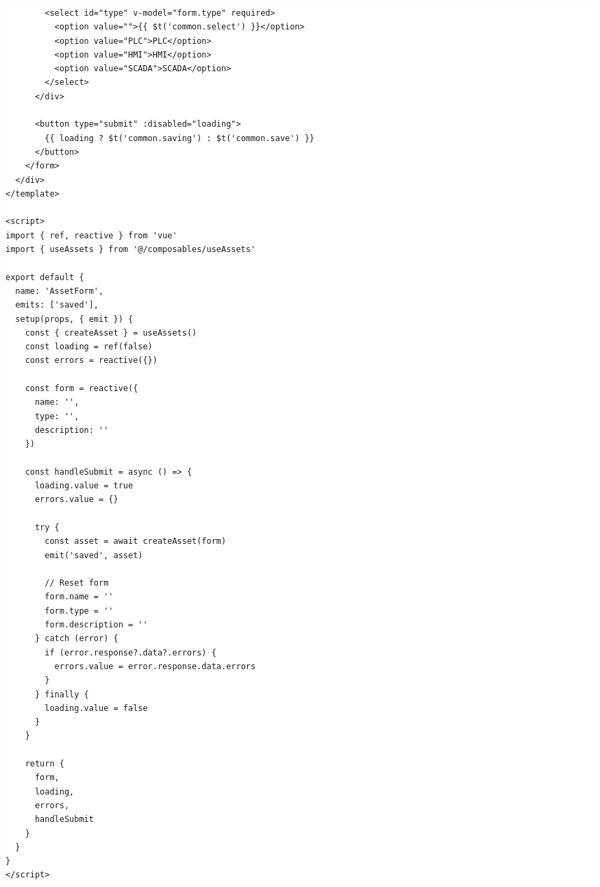    ```vue
           <select id="type" v-model="form.type" required>
             <option value="">{{ $t('common.select') }}</option>
             <option value="PLC">PLC</option>
             <option value="HMI">HMI</option>
             <option value="SCADA">SCADA</option>
           </select>
         </div>
         
         <button type="submit" :disabled="loading">
           {{ loading ? $t('common.saving') : $t('common.save') }}
         </button>
       </form>
     </div>
   </template>
   
   <script>
   import { ref, reactive } from 'vue'
   import { useAssets } from '@/composables/useAssets'
   
   export default {
     name: 'AssetForm',
     emits: ['saved'],
     setup(props, { emit }) {
       const { createAsset } = useAssets()
       const loading = ref(false)
       const errors = reactive({})
       
       const form = reactive({
         name: '',
         type: '',
         description: ''
       })
       
       const handleSubmit = async () => {
         loading.value = true
         errors.value = {}
         
         try {
           const asset = await createAsset(form)
           emit('saved', asset)
           
           // Reset form
           form.name = ''
           form.type = ''
           form.description = ''
         } catch (error) {
           if (error.response?.data?.errors) {
             errors.value = error.response.data.errors
           }
         } finally {
           loading.value = false
         }
       }
       
       return {
         form,
         loading,
         errors,
         handleSubmit
       }
     }
   }
   </script>
   ```